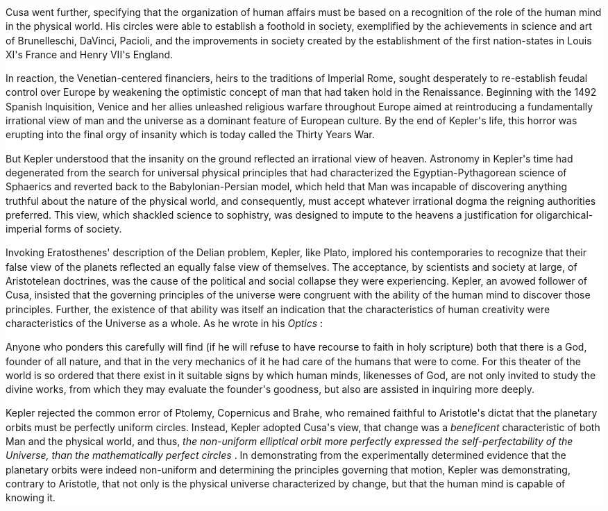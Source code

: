 Cusa went further, specifying that the organization of human affairs
must be based on a recognition of the role of the human mind in the
physical world. His circles were able to establish a foothold in
society, exemplified by the achievements in science and art of
Brunelleschi, DaVinci, Pacioli, and the improvements in society created
by the establishment of the first nation-states in Louis XI's France and
Henry VII's England.

In reaction, the Venetian-centered financiers, heirs to the traditions
of Imperial Rome, sought desperately to re-establish feudal control over
Europe by weakening the optimistic concept of man that had taken hold in
the Renaissance. Beginning with the 1492 Spanish Inquisition, Venice and
her allies unleashed religious warfare throughout Europe aimed at
reintroducing a fundamentally irrational view of man and the universe as
a dominant feature of European culture. By the end of Kepler's life,
this horror was erupting into the final orgy of insanity which is today
called the Thirty Years War.

But Kepler understood that the insanity on the ground reflected an
irrational view of heaven. Astronomy in Kepler's time had degenerated
from the search for universal physical principles that had characterized
the Egyptian-Pythagorean science of Sphaerics and reverted back to the
Babylonian-Persian model, which held that Man was incapable of
discovering anything truthful about the nature of the physical world,
and consequently, must accept whatever irrational dogma the reigning
authorities preferred. This view, which shackled science to sophistry,
was designed to impute to the heavens a justification for
oligarchical-imperial forms of society.

Invoking Eratosthenes' description of the Delian problem, Kepler, like
Plato, implored his contemporaries to recognize that their false view of
the planets reflected an equally false view of themselves. The
acceptance, by scientists and society at large, of Aristotelean
doctrines, was the cause of the political and social collapse they were
experiencing. Kepler, an avowed follower of Cusa, insisted that the
governing principles of the universe were congruent with the ability of
the human mind to discover those principles. Further, the existence of
that ability was itself an indication that the characteristics of human
creativity were characteristics of the Universe as a whole. As he wrote
in his *Optics* :

Anyone who ponders this carefully will find (if he will refuse to have
recourse to faith in holy scripture) both that there is a God, founder
of all nature, and that in the very mechanics of it he had care of the
humans that were to come. For this theater of the world is so ordered
that there exist in it suitable signs by which human minds, likenesses
of God, are not only invited to study the divine works, from which they
may evaluate the founder's goodness, but also are assisted in inquiring
more deeply.

Kepler rejected the common error of Ptolemy, Copernicus and Brahe, who
remained faithful to Aristotle's dictat that the planetary orbits must
be perfectly uniform circles. Instead, Kepler adopted Cusa's view, that
change was a *beneficent* characteristic of both Man and the physical
world, and thus, *the non-uniform elliptical orbit more perfectly
expressed the self-perfectability of the Universe, than the
mathematically perfect circles* . In demonstrating from the
experimentally determined evidence that the planetary orbits were indeed
non-uniform and determining the principles governing that motion, Kepler
was demonstrating, contrary to Aristotle, that not only is the physical
universe characterized by change, but that the human mind is capable of
knowing it.
